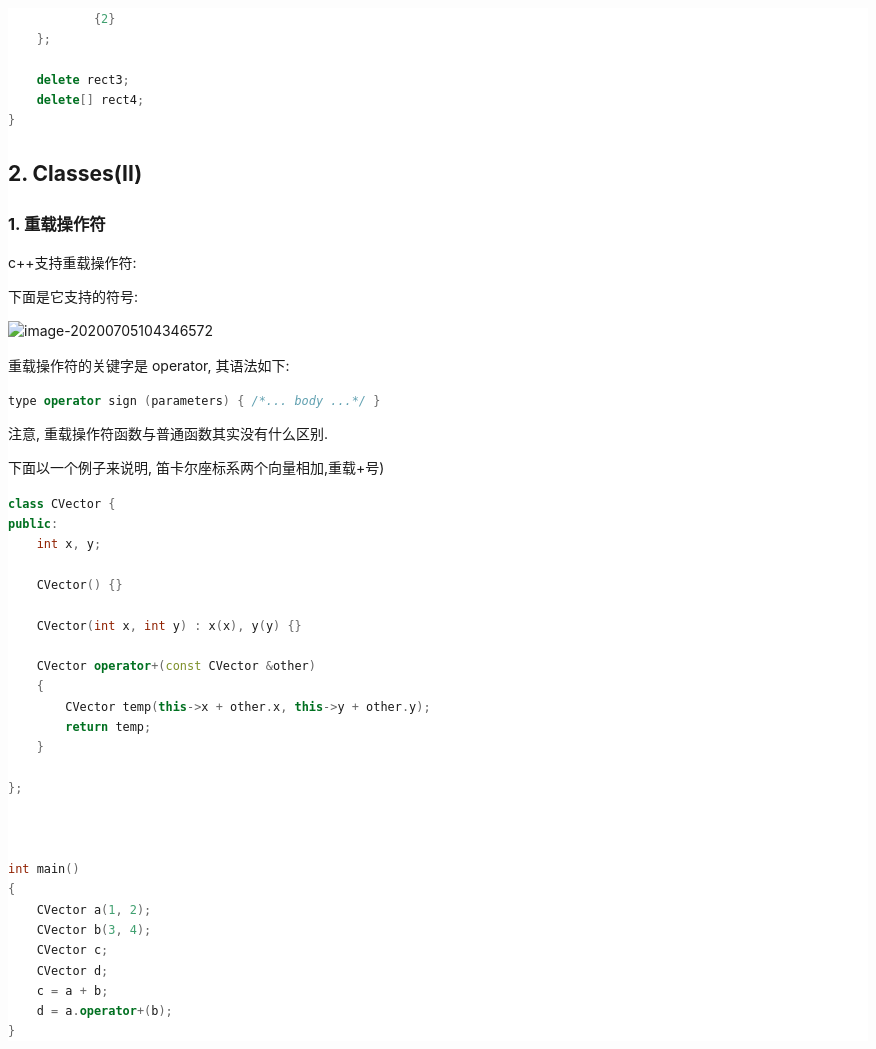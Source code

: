 ```c++
            {2}
    };
    
    delete rect3;
    delete[] rect4;
}

```

## 2. Classes(II)

### 1. 重载操作符

c++支持重载操作符:

下面是它支持的符号:

![image-20200705104346572](https://cdn.jsdelivr.net/gh/ravenxrz/PicBed/img/image-20200705104346572.png)

重载操作符的关键字是 operator, 其语法如下:

```c++
type operator sign (parameters) { /*... body ...*/ }

```

注意, 重载操作符函数与普通函数其实没有什么区别.

下面以一个例子来说明, 笛卡尔座标系两个向量相加,重载+号)

```c++
class CVector {
public:
    int x, y;
    
    CVector() {}
    
    CVector(int x, int y) : x(x), y(y) {}
    
    CVector operator+(const CVector &other)
    {
        CVector temp(this->x + other.x, this->y + other.y);
        return temp;
    }
    
};



int main()
{
    CVector a(1, 2);
    CVector b(3, 4);
    CVector c;
    CVector d;
    c = a + b;
    d = a.operator+(b);
}
```
